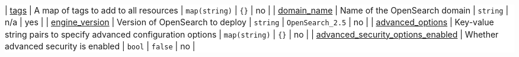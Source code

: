 | <a name="input_tags"></a> [tags](#input\_tags)                                                                                                                                                                         | A map of tags to add to all resources                                                                                                                                                  | `map(string)`                                                                                                                                                                                                                                                                                                                                                                                                                                                                                                                                                                                                                                                                            | `{}`                                                                                     |    no    |
| <a name="input_domain_name"></a> [domain\_name](#input\_domain\_name)                                                                                                                                                  | Name of the OpenSearch domain                                                                                                                                                          | `string`                                                                                                                                                                                                                                                                                                                                                                                                                                                                                                                                                                                                                                                                                 | n/a                                                                                      |   yes    |
| <a name="input_engine_version"></a> [engine\_version](#input\_engine\_version)                                                                                                                                         | Version of OpenSearch to deploy                                                                                                                                                        | `string`                                                                                                                                                                                                                                                                                                                                                                                                                                                                                                                                                                                                                                                                                 | `OpenSearch_2.5`                                                                         |    no    |
| <a name="input_advanced_options"></a> [advanced\_options](#input\_advanced\_options)                                                                                                                                   | Key-value string pairs to specify advanced configuration options                                                                                                                       | `map(string)`                                                                                                                                                                                                                                                                                                                                                                                                                                                                                                                                                                                                                                                                            | `{}`                                                                                     |    no    |
| <a name="input_advanced_security_options_enabled"></a> [advanced\_security\_options\_enabled](#input\_advanced\_security\_options\_enabled)                                                                            | Whether advanced security is enabled                                                                                                                                                   | `bool`                                                                                                                                                                                                                                                                                                                                                                                                                                                                                                                                                                                                                                                                                   | `false`                                                                                  |    no    |